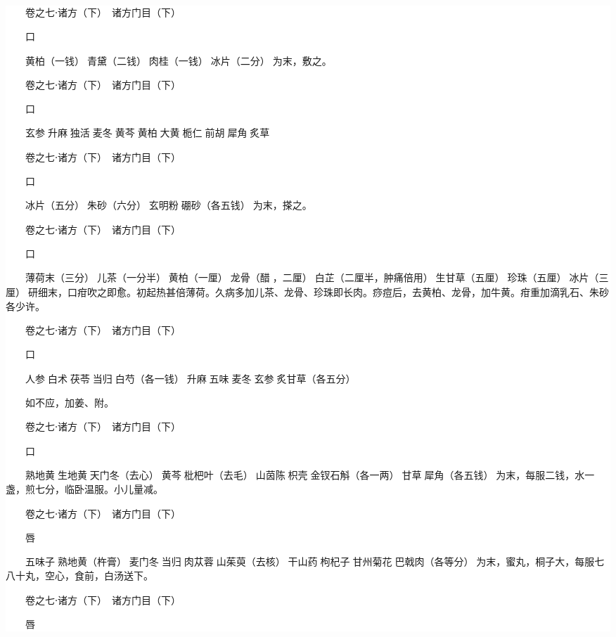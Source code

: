 　　卷之七·诸方（下）　诸方门目（下）

　　口

　　黄柏（一钱） 青黛（二钱） 肉桂（一钱） 冰片（二分） 为末，敷之。

　　卷之七·诸方（下）　诸方门目（下）

　　口

　　玄参 升麻 独活 麦冬 黄芩 黄柏 大黄 栀仁 前胡 犀角 炙草

　　卷之七·诸方（下）　诸方门目（下）

　　口

　　冰片（五分） 朱砂（六分） 玄明粉 硼砂（各五钱） 为末，搽之。

　　卷之七·诸方（下）　诸方门目（下）

　　口

　　薄荷末（三分） 儿茶（一分半） 黄柏（一厘） 龙骨（醋 ，二厘） 白芷（二厘半，肿痛倍用） 生甘草（五厘） 珍珠（五厘） 冰片（三厘） 研细末，口疳吹之即愈。初起热甚倍薄荷。久病多加儿茶、龙骨、珍珠即长肉。痧痘后，去黄柏、龙骨，加牛黄。疳重加滴乳石、朱砂各少许。

　　卷之七·诸方（下）　诸方门目（下）

　　口

　　人参 白术 茯苓 当归 白芍（各一钱） 升麻 五味 麦冬 玄参 炙甘草（各五分）

　　如不应，加姜、附。

　　卷之七·诸方（下）　诸方门目（下）

　　口

　　熟地黄 生地黄 天门冬（去心） 黄芩 枇杷叶（去毛） 山茵陈 枳壳 金钗石斛（各一两） 甘草 犀角（各五钱） 为末，每服二钱，水一盏，煎七分，临卧温服。小儿量减。

　　卷之七·诸方（下）　诸方门目（下）

　　唇

　　五味子 熟地黄（杵膏） 麦门冬 当归 肉苁蓉 山茱萸（去核） 干山药 枸杞子 甘州菊花 巴戟肉（各等分） 为末，蜜丸，桐子大，每服七八十丸，空心，食前，白汤送下。

　　卷之七·诸方（下）　诸方门目（下）

　　唇

